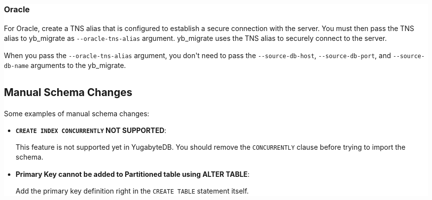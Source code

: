 ### Oracle

For Oracle, create a TNS alias that is configured to establish a secure connection with the server. You must then pass the TNS alias to yb_migrate as `--oracle-tns-alias` argument. yb_migrate uses the TNS alias to securely connect to the server. 

When you pass the `--oracle-tns-alias` argument, you don't need to pass the `--source-db-host`, `--source-db-port`, and `--source-db-name` arguments to the yb_migrate.

## Manual Schema Changes

Some examples of manual schema changes:

- **`CREATE INDEX CONCURRENTLY` NOT SUPPORTED**:

  This feature is not supported yet in YugabyteDB. You should remove the `CONCURRENTLY` clause before trying to import the schema.

- **Primary Key cannot be added to Partitioned table using ALTER TABLE**:

  Add the primary key definition right in the `CREATE TABLE` statement itself.